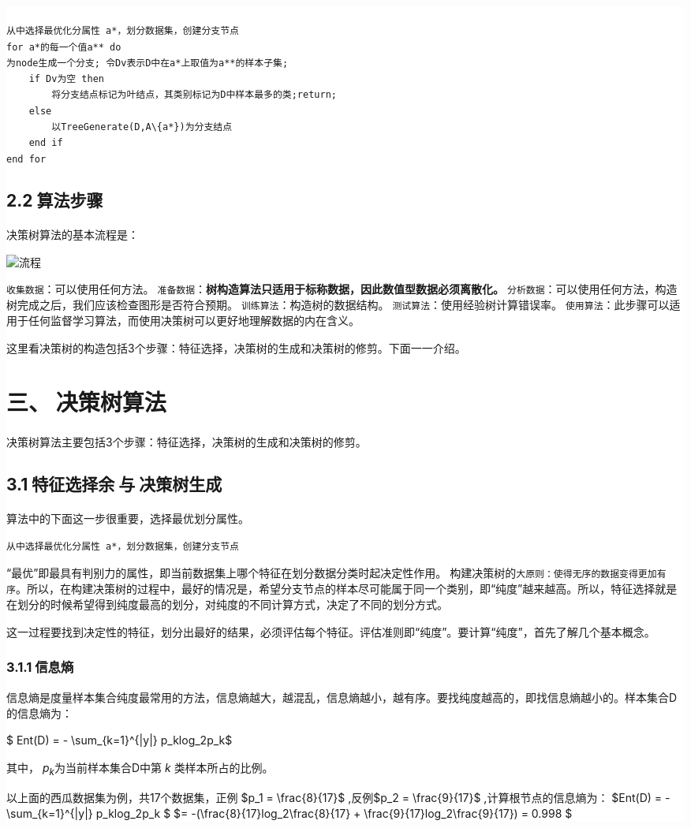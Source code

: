```  

从中选择最优化分属性 a*，划分数据集，创建分支节点
for a*的每一个值a** do 
为node生成一个分支; 令Dv表示D中在a*上取值为a**的样本子集; 
    if Dv为空 then 
        将分支结点标记为叶结点，其类别标记为D中样本最多的类;return;
    else 
        以TreeGenerate(D,A\{a*})为分支结点 
    end if 
end for 
```

## 2.2 算法步骤

决策树算法的基本流程是：

![流程][3]

`收集数据`：可以使用任何方法。 
`准备数据`：**树构造算法只适用于标称数据，因此数值型数据必须离散化。** 
`分析数据`：可以使用任何方法，构造树完成之后，我们应该检查图形是否符合预期。 
`训练算法`：构造树的数据结构。 
`测试算法`：使用经验树计算错误率。 
`使用算法`：此步骤可以适用于任何监督学习算法，而使用决策树可以更好地理解数据的内在含义。


这里看决策树的构造包括3个步骤：特征选择，决策树的生成和决策树的修剪。下面一一介绍。


# 三、 决策树算法

决策树算法主要包括3个步骤：特征选择，决策树的生成和决策树的修剪。
## 3.1 特征选择余 与 决策树生成
算法中的下面这一步很重要，选择最优划分属性。
```
从中选择最优化分属性 a*，划分数据集，创建分支节点
```
“最优”即最具有判别力的属性，即当前数据集上哪个特征在划分数据分类时起决定性作用。
构建决策树的``大原则：使得无序的数据变得更加有序``。所以，在构建决策树的过程中，最好的情况是，希望分支节点的样本尽可能属于同一个类别，即“纯度”越来越高。所以，特征选择就是在划分的时候希望得到纯度最高的划分，对纯度的不同计算方式，决定了不同的划分方式。

这一过程要找到决定性的特征，划分出最好的结果，必须评估每个特征。评估准则即“纯度”。要计算“纯度”，首先了解几个基本概念。

### 3.1.1 信息熵
信息熵是度量样本集合纯度最常用的方法，信息熵越大，越混乱，信息熵越小，越有序。要找纯度越高的，即找信息熵越小的。样本集合D的信息熵为：

$ Ent(D) =  - \sum_{k=1}^{|y|} p_klog_2p_k$

其中， $p_k$为当前样本集合D中第 $k$ 类样本所占的比例。

以上面的西瓜数据集为例，共17个数据集，正例 $p_1 = \frac{8}{17}$ ,反例$p_2 = \frac{9}{17}$ ,计算根节点的信息熵为：
$Ent(D) =  - \sum_{k=1}^{|y|} p_klog_2p_k $
$= -(\frac{8}{17}log_2\frac{8}{17} + \frac{9}{17}log_2\frac{9}{17}) = 0.998 $


  [1]: http://omxy7x542.bkt.clouddn.com/17-12-8/77149312.jpg
  [2]: http://omxy7x542.bkt.clouddn.com/17-12-8/69700679.jpg
  [3]: http://omxy7x542.bkt.clouddn.com/17-12-8/27751437.jpg
  [4]: http://omxy7x542.bkt.clouddn.com/17-12-8/69700679.jpg